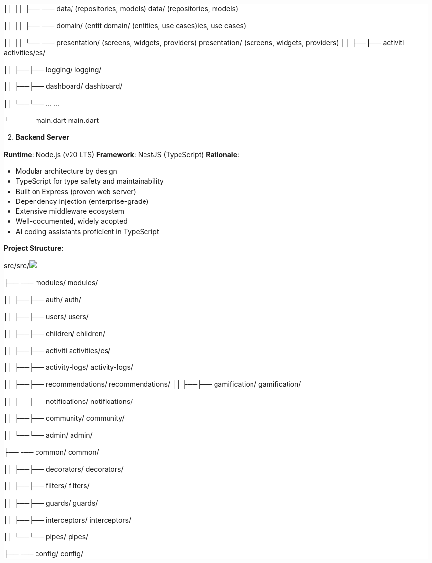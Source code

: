 ││ ││ ├──├── data/ (repositories, models) data/ (repositories, models)

││ ││ ├──├── domain/ (entit domain/ (entities, use cases)ies, use cases)

││ ││ └──└── presentation/ (screens, widgets, providers) presentation/ (screens, widgets, providers) ││ ├──├── activiti activities/es/

││ ├──├── logging/ logging/

││ ├──├── dashboard/ dashboard/

││ └──└── ... ...

└──└── main.dart main.dart

2. **Backend Server**

**Runtime**: Node.js (v20 LTS) **Framework**: NestJS (TypeScript) **Rationale**:

- Modular architecture by design
- TypeScript for type safety and maintainability
- Built on Express (proven web server)
- Dependency injection (enterprise-grade)
- Extensive middleware ecosystem
- Well-documented, widely adopted
- AI coding assistants proficient in TypeScript

**Project Structure**:

src/src/![](Aspose.Words.7f61c7c8-dd30-45ba-9eac-972f986c4015.038.png)

├──├── modules/ modules/

││ ├──├── auth/ auth/

││ ├──├── users/ users/

││ ├──├── children/ children/

││ ├──├── activiti activities/es/

││ ├──├── activity-logs/ activity-logs/

││ ├──├── recommendations/ recommendations/ ││ ├──├── gamification/ gamification/

││ ├──├── notifications/ notifications/

││ ├──├── community/ community/

││ └──└── admin/ admin/

├──├── common/ common/

││ ├──├── decorators/ decorators/

││ ├──├── filters/ filters/

││ ├──├── guards/ guards/

││ ├──├── interceptors/ interceptors/

││ └──└── pipes/ pipes/

├──├── config/ config/
